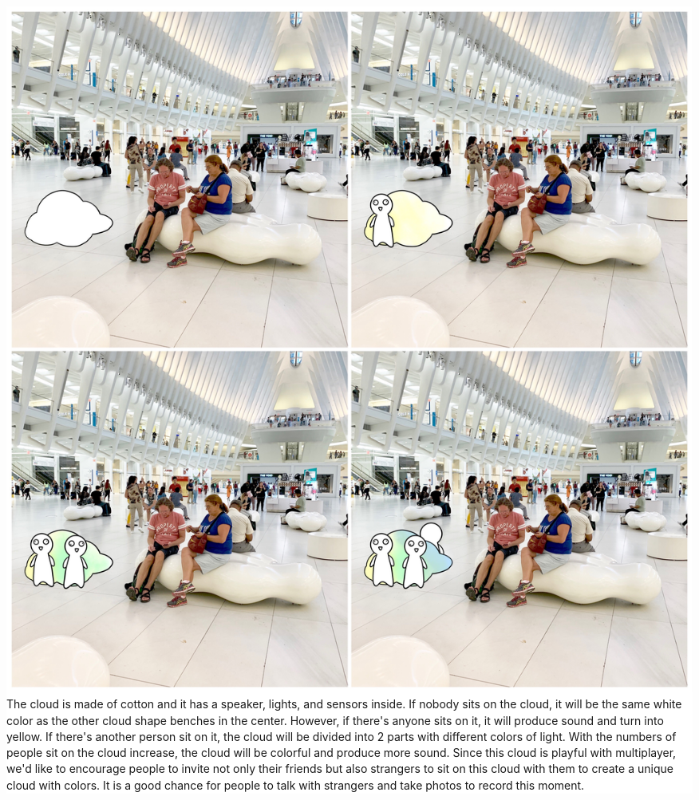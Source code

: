 <img src="Imgs_InstructionSets/conceptSketch.JPEG" width="1000">
The cloud is made of cotton and it has a speaker, lights, and sensors inside. If nobody sits on the cloud, it will be the same white color as the other cloud shape benches in the center. However, if there's anyone sits on it, it will produce sound and turn into yellow. If there's another person sit on it, the cloud will be divided into 2 parts with different colors of light. With the numbers of people sit on the cloud increase, the cloud will be colorful and produce more sound. Since this cloud is playful with multiplayer, we'd like to encourage people to invite not only their friends but also strangers to sit on this cloud with them to create a unique cloud with colors. It is a good chance for people to talk with strangers and take photos to record this moment.
